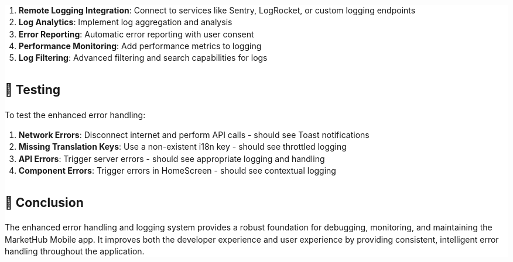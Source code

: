 1. **Remote Logging Integration**: Connect to services like Sentry, LogRocket, or custom logging endpoints
2. **Log Analytics**: Implement log aggregation and analysis
3. **Error Reporting**: Automatic error reporting with user consent
4. **Performance Monitoring**: Add performance metrics to logging
5. **Log Filtering**: Advanced filtering and search capabilities for logs

## 📝 Testing

To test the enhanced error handling:

1. **Network Errors**: Disconnect internet and perform API calls - should see Toast notifications
2. **Missing Translation Keys**: Use a non-existent i18n key - should see throttled logging
3. **API Errors**: Trigger server errors - should see appropriate logging and handling
4. **Component Errors**: Trigger errors in HomeScreen - should see contextual logging

## 🏁 Conclusion

The enhanced error handling and logging system provides a robust foundation for debugging, monitoring, and maintaining the MarketHub Mobile app. It improves both the developer experience and user experience by providing consistent, intelligent error handling throughout the application.
